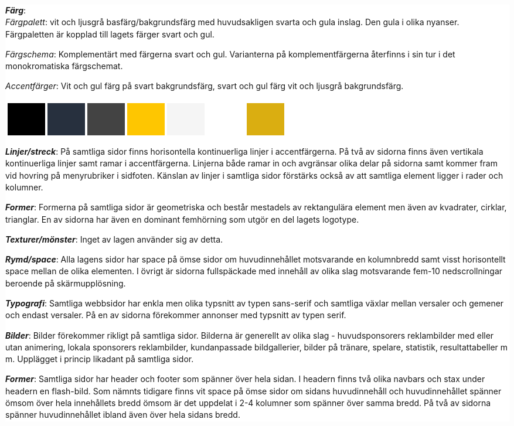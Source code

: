 ***Färg***:<br>
*Färgpalett*: vit och ljusgrå basfärg/bakgrundsfärg med huvudsakligen svarta och gula inslag. Den gula i olika nyanser. Färgpaletten är kopplad till lagets färger svart och gul.

*Färgschema*: Komplementärt med färgerna svart och gul. Varianterna på komplementfärgerna
återfinns i sin tur i det monokromatiska färgschemat.

*Accentfärger*: Vit och gul färg på svart bakgrundsfärg, svart och gul färg vit och ljusgrå bakgrundsfärg.

<table style="border-spacing: 4px; border-collapse: separate">
<tr>

<td style="height: 50px; width: 50px; background-color: #000000">
<td style="height: 50px; width: 50px; background-color: #27303e">
<td style="height: 50px; width: 50px; background-color: #434343">
<td style="height: 50px; width: 50px; background-color: #fec601">
<td style="height: 50px; width: 50px; background-color: #f5f5f5">
<td style="height: 50px; width: 50px; background-color: #ffffff">
<td style="height: 50px; width: 50px; background-color: #daae11">
</tr>
</table>



***Linjer/streck***: På samtliga sidor finns horisontella kontinuerliga linjer i accentfärgerna. På två av sidorna finns även vertikala kontinuerliga linjer samt ramar i accentfärgerna. Linjerna både ramar in och avgränsar olika delar på sidorna samt kommer fram vid hovring på menyrubriker i sidfoten. Känslan av linjer i samtliga sidor förstärks också av att samtliga element ligger i rader och kolumner.<br>

***Former***: Formerna på samtliga sidor är geometriska och består mestadels av rektangulära element men även av kvadrater, cirklar, trianglar. En av sidorna har även en dominant femhörning som utgör en del lagets logotype.<br>

***Texturer/mönster***: Inget av lagen använder sig av detta.<br>

***Rymd/space***: Alla lagens sidor har space på ömse sidor om huvudinnehållet motsvarande en kolumnbredd samt visst horisontellt space mellan de olika elementen. I övrigt är sidorna fullspäckade med innehåll av olika slag motsvarande fem-10 nedscrollningar beroende på skärmupplösning.  

***Typografi***:
Samtliga webbsidor har enkla men olika typsnitt av typen sans-serif och samtliga växlar mellan versaler och gemener och endast versaler. På en av sidorna förekommer annonser med typsnitt av typen serif.<br>

***Bilder***:
Bilder förekommer rikligt på samtliga sidor. Bilderna är generellt av olika slag - huvudsponsorers reklambilder med eller utan animering, lokala sponsorers reklambilder, kundanpassade bildgallerier, bilder på tränare, spelare, statistik, resultattabeller m m. Upplägget i princip likadant på samtliga sidor.<br>

***Former***:
Samtliga sidor har header och footer som spänner över hela sidan. I headern finns två olika navbars och stax under headern en flash-bild. Som nämnts tidigare finns vit space på ömse sidor om sidans huvudinnehåll och huvudinnehållet spänner ömsom över hela innehållets bredd ömsom är det uppdelat i 2-4 kolumner som spänner över samma bredd. På två av sidorna spänner huvudinnehållet ibland även över hela sidans bredd.<br>

